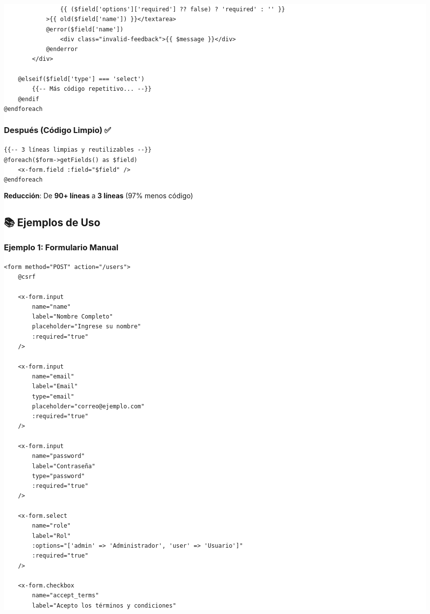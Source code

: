 ```blade
                {{ ($field['options']['required'] ?? false) ? 'required' : '' }}
            >{{ old($field['name']) }}</textarea>
            @error($field['name'])
                <div class="invalid-feedback">{{ $message }}</div>
            @enderror
        </div>
    
    @elseif($field['type'] === 'select')
        {{-- Más código repetitivo... --}}
    @endif
@endforeach
```

### Después (Código Limpio) ✅

```blade
{{-- 3 líneas limpias y reutilizables --}}
@foreach($form->getFields() as $field)
    <x-form.field :field="$field" />
@endforeach
```

**Reducción**: De **90+ líneas** a **3 líneas** (97% menos código)

## 📚 Ejemplos de Uso

### Ejemplo 1: Formulario Manual

```blade
<form method="POST" action="/users">
    @csrf
    
    <x-form.input
        name="name"
        label="Nombre Completo"
        placeholder="Ingrese su nombre"
        :required="true"
    />
    
    <x-form.input
        name="email"
        label="Email"
        type="email"
        placeholder="correo@ejemplo.com"
        :required="true"
    />
    
    <x-form.input
        name="password"
        label="Contraseña"
        type="password"
        :required="true"
    />
    
    <x-form.select
        name="role"
        label="Rol"
        :options="['admin' => 'Administrador', 'user' => 'Usuario']"
        :required="true"
    />
    
    <x-form.checkbox
        name="accept_terms"
        label="Acepto los términos y condiciones"
```